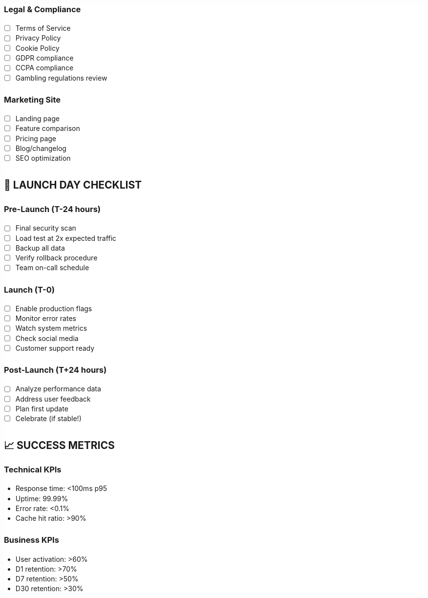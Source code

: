 ### Legal & Compliance
- [ ] Terms of Service
- [ ] Privacy Policy
- [ ] Cookie Policy
- [ ] GDPR compliance
- [ ] CCPA compliance
- [ ] Gambling regulations review

### Marketing Site
- [ ] Landing page
- [ ] Feature comparison
- [ ] Pricing page
- [ ] Blog/changelog
- [ ] SEO optimization

## 🏁 LAUNCH DAY CHECKLIST

### Pre-Launch (T-24 hours)
- [ ] Final security scan
- [ ] Load test at 2x expected traffic
- [ ] Backup all data
- [ ] Verify rollback procedure
- [ ] Team on-call schedule

### Launch (T-0)
- [ ] Enable production flags
- [ ] Monitor error rates
- [ ] Watch system metrics
- [ ] Check social media
- [ ] Customer support ready

### Post-Launch (T+24 hours)
- [ ] Analyze performance data
- [ ] Address user feedback
- [ ] Plan first update
- [ ] Celebrate (if stable!)

## 📈 SUCCESS METRICS

### Technical KPIs
- Response time: <100ms p95
- Uptime: 99.99%
- Error rate: <0.1%
- Cache hit ratio: >90%

### Business KPIs
- User activation: >60%
- D1 retention: >70%
- D7 retention: >50%
- D30 retention: >30%
